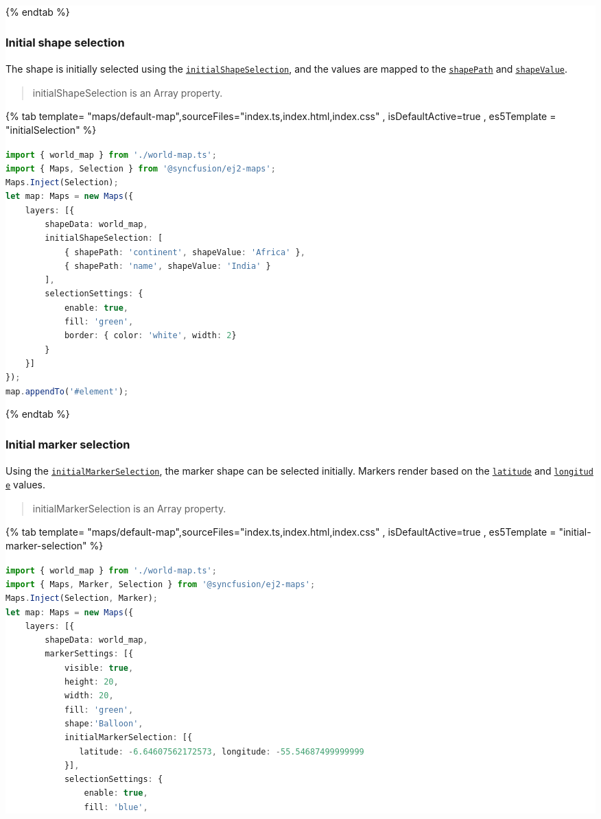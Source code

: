 {% endtab %}

### Initial shape selection

The shape is initially selected using the [`initialShapeSelection`](../api/maps/initialShapeSelectionSettingsModel/), and the values are mapped to the [`shapePath`](../api/maps/initialShapeSelectionSettingsModel/#shapepath) and [`shapeValue`](../api/maps/initialShapeSelectionSettingsModel/#shapevalue).

>initialShapeSelection is an Array property.

{% tab template= "maps/default-map",sourceFiles="index.ts,index.html,index.css" , isDefaultActive=true , es5Template = "initialSelection" %}

```typescript
import { world_map } from './world-map.ts';
import { Maps, Selection } from '@syncfusion/ej2-maps';
Maps.Inject(Selection);
let map: Maps = new Maps({
    layers: [{
        shapeData: world_map,
        initialShapeSelection: [
            { shapePath: 'continent', shapeValue: 'Africa' },
            { shapePath: 'name', shapeValue: 'India' }
        ],
        selectionSettings: {
            enable: true,
            fill: 'green',
            border: { color: 'white', width: 2}
        }
    }]
});
map.appendTo('#element');
```

{% endtab %}

### Initial marker selection

Using the [`initialMarkerSelection`](../api/maps/initialMarkerSelectionSettingsModel), the marker shape can be selected initially. Markers render based on the [`latitude`](../api/maps/initialMarkerSelectionSettingsModel/#latitude) and [`longitude`](../api/maps/initialMarkerSelectionSettingsModel/#longitude) values.

>initialMarkerSelection is an Array property.

{% tab template= "maps/default-map",sourceFiles="index.ts,index.html,index.css" , isDefaultActive=true , es5Template = "initial-marker-selection" %}

```typescript
import { world_map } from './world-map.ts';
import { Maps, Marker, Selection } from '@syncfusion/ej2-maps';
Maps.Inject(Selection, Marker);
let map: Maps = new Maps({
    layers: [{
        shapeData: world_map,
        markerSettings: [{
            visible: true,
            height: 20,
            width: 20,
            fill: 'green',
            shape:'Balloon',
            initialMarkerSelection: [{
               latitude: -6.64607562172573, longitude: -55.54687499999999
            }],
            selectionSettings: {
                enable: true,
                fill: 'blue',
```